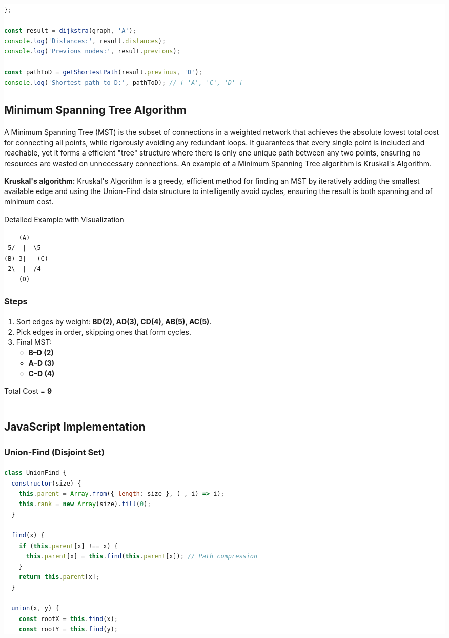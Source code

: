 ```javascript
};

const result = dijkstra(graph, 'A');
console.log('Distances:', result.distances);
console.log('Previous nodes:', result.previous);

const pathToD = getShortestPath(result.previous, 'D');
console.log('Shortest path to D:', pathToD); // [ 'A', 'C', 'D' ]
```

## Minimum Spanning Tree Algorithm
A Minimum Spanning Tree (MST) is the subset of connections in a weighted network that achieves the absolute lowest total cost for connecting all points, while rigorously avoiding any redundant loops. It guarantees that every single point is included and reachable, yet it forms a efficient "tree" structure where there is only one unique path between any two points, ensuring no resources are wasted on unnecessary connections. An example of a Minimum Spanning Tree algorithm is Kruskal's Algorithm.

**Kruskal's algorithm:** Kruskal's Algorithm is a greedy, efficient method for finding an MST by iteratively adding the smallest available edge and using the Union-Find data structure to intelligently avoid cycles, ensuring the result is both spanning and of minimum cost.



Detailed Example with Visualization

        (A)
     5/  |  \5
    (B) 3|   (C)
     2\  |  /4
        (D)


### Steps 
1. Sort edges by weight: **BD(2), AD(3), CD(4), AB(5), AC(5)**.  
2. Pick edges in order, skipping ones that form cycles.  
3. Final MST:  
   - **B–D (2)**  
   - **A–D (3)**  
   - **C–D (4)**  

Total Cost = **9**  

---

## JavaScript Implementation  

### Union-Find (Disjoint Set)  

```javascript
class UnionFind {
  constructor(size) {
    this.parent = Array.from({ length: size }, (_, i) => i);
    this.rank = new Array(size).fill(0);
  }

  find(x) {
    if (this.parent[x] !== x) {
      this.parent[x] = this.find(this.parent[x]); // Path compression
    }
    return this.parent[x];
  }

  union(x, y) {
    const rootX = this.find(x);
    const rootY = this.find(y);
```